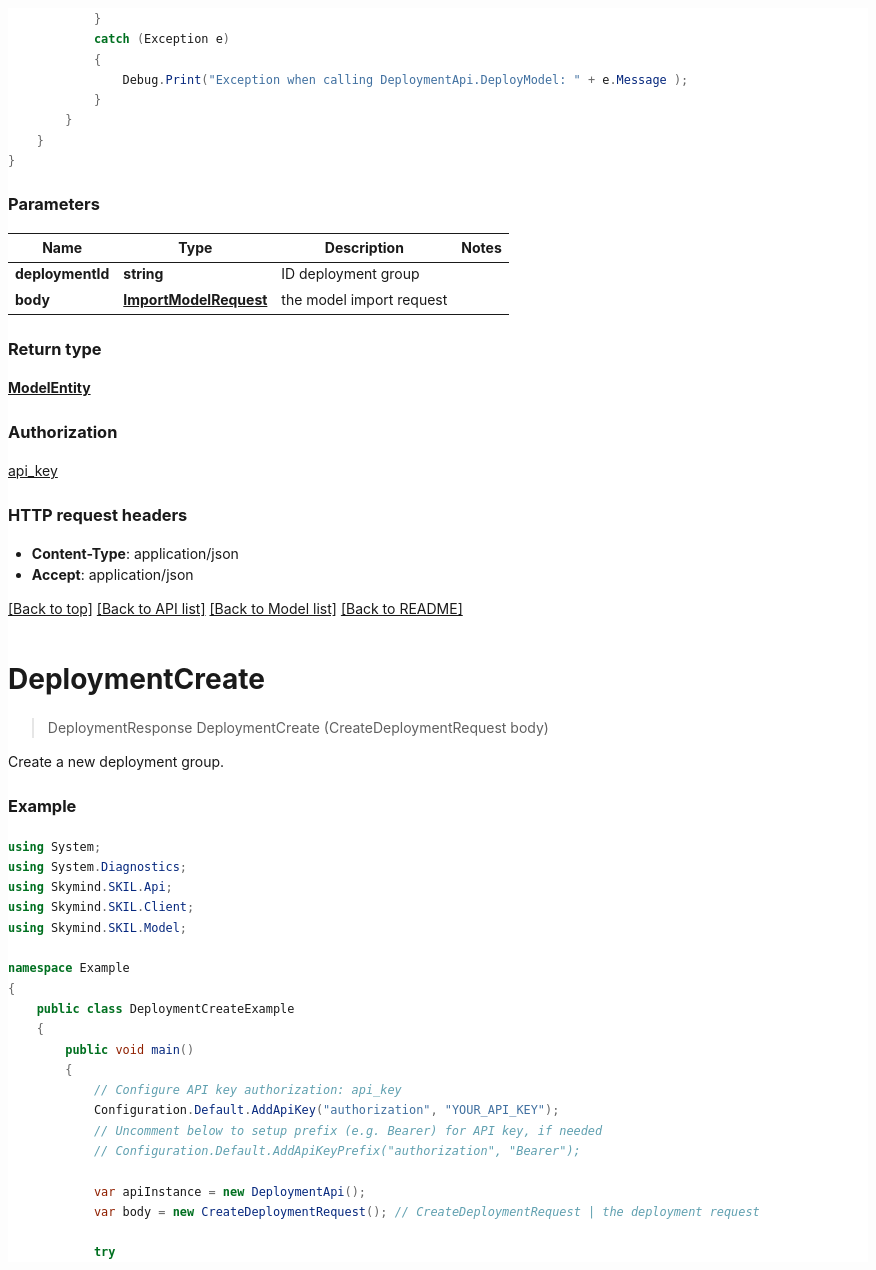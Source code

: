 ```csharp
            }
            catch (Exception e)
            {
                Debug.Print("Exception when calling DeploymentApi.DeployModel: " + e.Message );
            }
        }
    }
}
```

### Parameters

Name | Type | Description  | Notes
------------- | ------------- | ------------- | -------------
 **deploymentId** | **string**| ID deployment group | 
 **body** | [**ImportModelRequest**](ImportModelRequest.md)| the model import request | 

### Return type

[**ModelEntity**](ModelEntity.md)

### Authorization

[api_key](../README.md#api_key)

### HTTP request headers

 - **Content-Type**: application/json
 - **Accept**: application/json

[[Back to top]](#) [[Back to API list]](../README.md#documentation-for-api-endpoints) [[Back to Model list]](../README.md#documentation-for-models) [[Back to README]](../README.md)

<a name="deploymentcreate"></a>
# **DeploymentCreate**
> DeploymentResponse DeploymentCreate (CreateDeploymentRequest body)

Create a new deployment group.

### Example
```csharp
using System;
using System.Diagnostics;
using Skymind.SKIL.Api;
using Skymind.SKIL.Client;
using Skymind.SKIL.Model;

namespace Example
{
    public class DeploymentCreateExample
    {
        public void main()
        {
            // Configure API key authorization: api_key
            Configuration.Default.AddApiKey("authorization", "YOUR_API_KEY");
            // Uncomment below to setup prefix (e.g. Bearer) for API key, if needed
            // Configuration.Default.AddApiKeyPrefix("authorization", "Bearer");

            var apiInstance = new DeploymentApi();
            var body = new CreateDeploymentRequest(); // CreateDeploymentRequest | the deployment request

            try
```